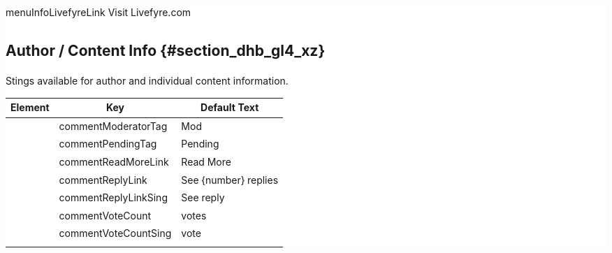    </tr> 
   <tr> 
    <td></td> 
    <td> menuInfoLivefyreLink </td> 
    <td> Visit Livefyre.com </td> 
   </tr> 
  </tbody> 
 </tgroup> 
</table>

## Author / Content Info {#section_dhb_gl4_xz}

Stings available for author and individual content information.

<table id="table_xfk_vnl_wz"> 
 <tgroup cols="3"> 
  <colspec colnum="1" colname="col1" /> 
  <colspec colnum="2" colname="col2" /> 
  <colspec colnum="3" colname="col3" /> 
  <thead> 
   <tr> 
    <th class="entry"> Element </th> 
    <th class="entry"> Key </th> 
    <th class="entry"> Default Text </th> 
   </tr> 
  </thead> 
  <tbody> 
   <tr> 
    <td></td> 
    <td> commentModeratorTag </td> 
    <td> Mod </td> 
   </tr> 
   <tr> 
    <td></td> 
    <td> commentPendingTag </td> 
    <td> Pending </td> 
   </tr> 
   <tr> 
    <td></td> 
    <td> commentReadMoreLink </td> 
    <td> Read More </td> 
   </tr> 
   <tr> 
    <td></td> 
    <td> commentReplyLink </td> 
    <td> See {number} replies </td> 
   </tr> 
   <tr> 
    <td></td> 
    <td> commentReplyLinkSing </td> 
    <td> See reply </td> 
   </tr> 
   <tr> 
    <td></td> 
    <td> commentVoteCount </td> 
    <td> votes </td> 
   </tr> 
   <tr> 
    <td></td> 
    <td> commentVoteCountSing </td> 
    <td> vote </td> 
   </tr> 
   <tr> 
    <td></td> 